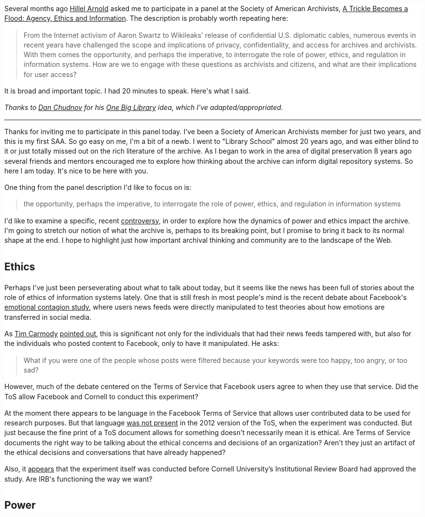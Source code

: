 
<p>Several months ago <a href="http://hillelarnold.com/">Hillel Arnold</a> asked me to participate in a panel at the Society of American Archivists, <a href="http://archives2014.sched.org/event/57ce8b8ded5c6f74d721b5902f259d14#.U-ShqoBdXfs">A Trickle Becomes a Flood: Agency, Ethics and Information</a>. The description is probably worth repeating here:</p>
<blockquote>
<p>From the Internet activism of Aaron Swartz to Wikileaks’ release of confidential U.S. diplomatic cables, numerous events in recent years have challenged the scope and implications of privacy, confidentiality, and access for archives and archivists. With them comes the opportunity, and perhaps the imperative, to interrogate the role of power, ethics, and regulation in information systems. How are we to engage with these questions as archivists and citizens, and what are their implications for user access?</p>
</blockquote>
<p>It is broad and important topic. I had 20 minutes to speak. Here's what I said.</p>
<p><em>Thanks to <a href="http://twitter.com/dchud">Dan Chudnov</a> for his <a href="http://onebiglibrary.net">One Big Library</a> idea, which I've adapted/appropriated.</em></p>
<hr />
<p>Thanks for inviting me to participate in this panel today. I've been a Society of American Archivists member for just two years, and this is my first SAA. So go easy on me, I'm a bit of a newb. I went to "Library School" almost 20 years ago, and was either blind to it or just totally missed out on the rich literature of the archive. As I began to work in the area of digital preservation 8 years ago several friends and mentors encouraged me to explore how thinking about the archive can inform digital repository systems. So here I am today. It's nice to be here with you.</p>
<p>One thing from the panel description I'd like to focus on is:</p>
<blockquote>
<p>the opportunity, perhaps the imperative, to interrogate the role of power, ethics, and regulation in information systems</p>
</blockquote>
<p>I'd like to examine a specific, recent <a href="https://en.wikipedia.org/wiki/Mapping_controversies">controversy</a>, in order to explore how the dynamics of power and ethics impact the archive. I'm going to stretch our notion of what the archive is, perhaps to its breaking point, but I promise to bring it back to its normal shape at the end. I hope to highlight just how important archival thinking and community are to the landscape of the Web.</p>
<h2>Ethics</h2>
<p>Perhaps I've just been perseverating about what to talk about today, but it seems like the news has been full of stories about the role of ethics of information systems lately. One that is still fresh in most people's mind is the recent debate about Facebook's <a href="http://www.pnas.org/content/111/24/8788.full">emotional contagion study</a>, where users news feeds were directly manipulated to test theories about how emotions are transferred in social media.</p>
<p>As <a href="https://twitter.com/tcarmody">Tim Carmody</a> <a href="http://kottke.org/14/08/the-problem-with-okcupid-is-the-problem-with-the-social-web">pointed out</a>, this is significant not only for the individuals that had their news feeds tampered with, but also for the individuals who posted content to Facebook, only to have it manipulated. He asks:</p>
<blockquote>
<p>What if you were one of the people whose posts were filtered because your keywords were too happy, too angry, or too sad?</p>
</blockquote>
<p>However, much of the debate centered on the Terms of Service that Facebook users agree to when they use that service. Did the ToS allow Facebook and Cornell to conduct this experiment?</p>
<p>At the moment there appears to be language in the Facebook Terms of Service that allows user contributed data to be used for research purposes. But that language <a href="http://www.washingtonpost.com/news/the-intersect/wp/2014/07/01/9-answers-about-facebooks-creepy-emotional-manipulation-experiment/">was not present</a> in the 2012 version of the ToS, when the experiment was conducted. But just because the fine print of a ToS document allows for something doesn't necessarily mean it is ethical. Are Terms of Service documents the right way to be talking about the ethical concerns and decisions of an organization? Aren't they just an artifact of the ethical decisions and conversations that have already happened?</p>
<p>Also, it <a href="http://www.washingtonpost.com/news/morning-mix/wp/2014/07/01/facebooks-emotional-manipulation-study-was-even-worse-than-you-thought/">appears</a> that the experiment itself was conducted before Cornell University’s Institutional Review Board had approved the study. Are IRB's functioning the way we want?</p>
<h2>Power</h2>